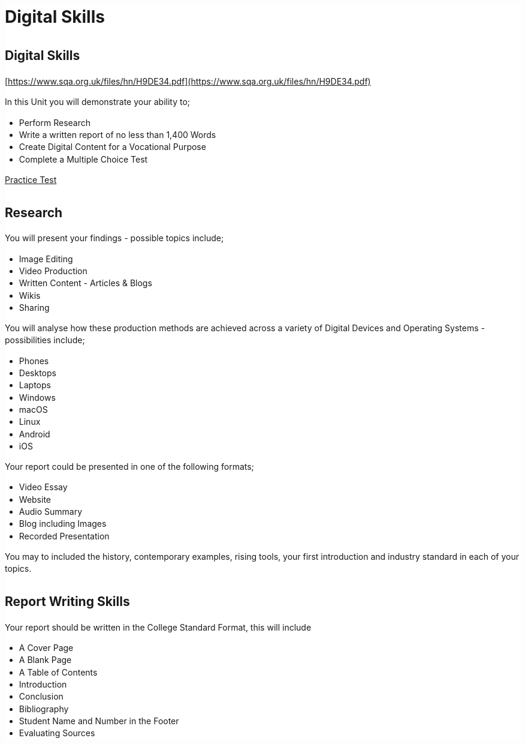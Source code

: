 # Digital Skills

## Digital Skills

[https://www.sqa.org.uk/files/hn/H9DE34.pdf](https://www.sqa.org.uk/files/hn/H9DE34.pdf) 

In this Unit you will demonstrate your ability to; 

* Perform Research 
* Write a written report of no less than 1,400 Words
* Create Digital Content for a Vocational Purpose
* Complete a Multiple Choice Test 

[Practice Test](https://goo.gl/forms/iPTuAzQ81pD3B0mi1)

## Research 

You will present your findings - possible topics include; 

* Image Editing 
* Video Production 
* Written Content - Articles & Blogs 
* Wikis
* Sharing

You will analyse how these production methods are achieved across a variety of Digital Devices and Operating Systems - possibilities include;

* Phones 
* Desktops 
* Laptops 
* Windows 
* macOS 
* Linux 
* Android 
* iOS 

Your report could be presented in one of the following formats;

* Video Essay 
* Website
* Audio Summary 
* Blog including Images
* Recorded Presentation

You may to included the history, contemporary examples, rising tools, your first introduction and industry standard in each of your topics.

## Report Writing Skills

Your report should be written in the College Standard Format, this will include

* A Cover Page
* A Blank Page
* A Table of Contents
* Introduction
* Conclusion
* Bibliography
* Student Name and Number in the Footer
* Evaluating Sources
